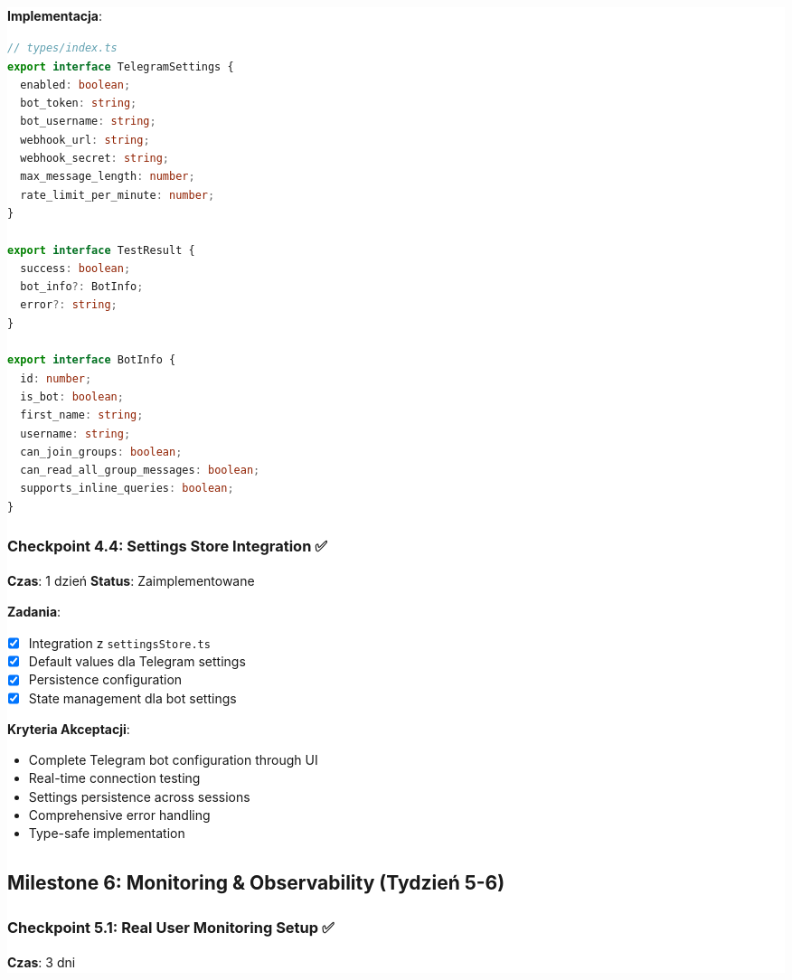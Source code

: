 **Implementacja**:
```typescript
// types/index.ts
export interface TelegramSettings {
  enabled: boolean;
  bot_token: string;
  bot_username: string;
  webhook_url: string;
  webhook_secret: string;
  max_message_length: number;
  rate_limit_per_minute: number;
}

export interface TestResult {
  success: boolean;
  bot_info?: BotInfo;
  error?: string;
}

export interface BotInfo {
  id: number;
  is_bot: boolean;
  first_name: string;
  username: string;
  can_join_groups: boolean;
  can_read_all_group_messages: boolean;
  supports_inline_queries: boolean;
}
```

### Checkpoint 4.4: Settings Store Integration ✅
**Czas**: 1 dzień
**Status**: Zaimplementowane

**Zadania**:
- [x] Integration z `settingsStore.ts`
- [x] Default values dla Telegram settings
- [x] Persistence configuration
- [x] State management dla bot settings

**Kryteria Akceptacji**:
- Complete Telegram bot configuration through UI
- Real-time connection testing
- Settings persistence across sessions
- Comprehensive error handling
- Type-safe implementation

## Milestone 6: Monitoring & Observability (Tydzień 5-6)

### Checkpoint 5.1: Real User Monitoring Setup ✅
**Czas**: 3 dni
